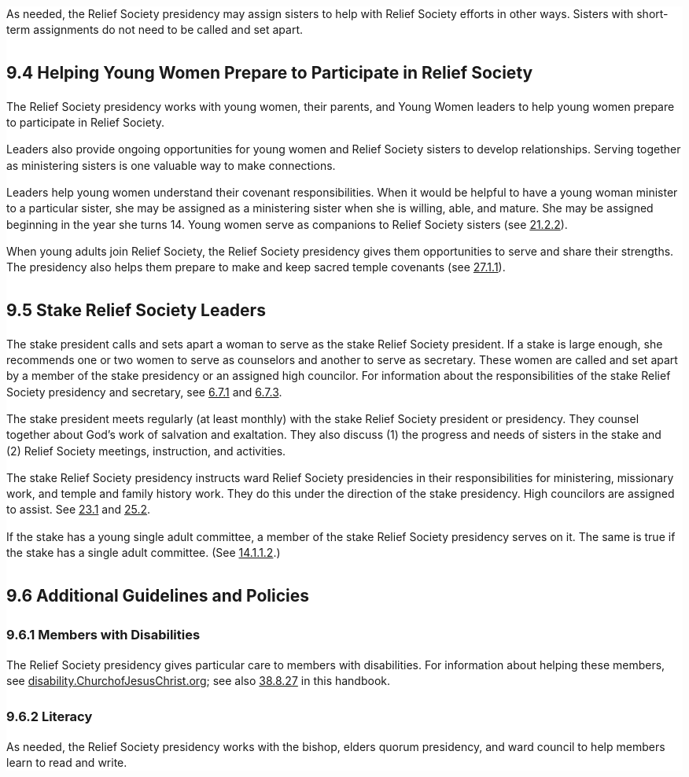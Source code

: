As needed, the Relief Society presidency may assign sisters to help with Relief Society efforts in other ways. Sisters with short-term assignments do not need to be called and set apart.

## 9.4 Helping Young Women Prepare to Participate in Relief Society

The Relief Society presidency works with young women, their parents, and Young Women leaders to help young women prepare to participate in Relief Society.

Leaders also provide ongoing opportunities for young women and Relief Society sisters to develop relationships. Serving together as ministering sisters is one valuable way to make connections.

Leaders help young women understand their covenant responsibilities. When it would be helpful to have a young woman minister to a particular sister, she may be assigned as a ministering sister when she is willing, able, and mature. She may be assigned beginning in the year she turns 14. Young women serve as companions to Relief Society sisters (see [21.2.2](21-ministering.md#2122-ministering-assignments-for-youth)).

When young adults join Relief Society, the Relief Society presidency gives them opportunities to serve and share their strengths. The presidency also helps them prepare to make and keep sacred temple covenants (see [27.1.1](27-temple-ordinances-for-the-living.md#2711-preparing-to-receive-temple-ordinances)).

## 9.5 Stake Relief Society Leaders

The stake president calls and sets apart a woman to serve as the stake Relief Society president. If a stake is large enough, she recommends one or two women to serve as counselors and another to serve as secretary. These women are called and set apart by a member of the stake presidency or an assigned high councilor. For information about the responsibilities of the stake Relief Society presidency and secretary, see [6.7.1](6-stake-leadership.md#671-stake-relief-society-young-women-primary-and-sunday-school-presidencies) and [6.7.3](6-stake-leadership.md#673-ao-stake-organization-secretaries).

The stake president meets regularly (at least monthly) with the stake Relief Society president or presidency. They counsel together about God’s work of salvation and exaltation. They also discuss (1) the progress and needs of sisters in the stake and (2) Relief Society meetings, instruction, and activities.

The stake Relief Society presidency instructs ward Relief Society presidencies in their responsibilities for ministering, missionary work, and temple and family history work. They do this under the direction of the stake presidency. High councilors are assigned to assist. See [23.1](23.md#231-share-the-gospel) and [25.2](25-temple-and-family-history-work.md#252-organizing-temple-and-family-history-work-in-the-ward).

If the stake has a young single adult committee, a member of the stake Relief Society presidency serves on it. The same is true if the stake has a single adult committee. (See [14.1.1.2](14-single-members.md#14112-stake-young-single-adult-and-single-adult-committees).)

## 9.6 Additional Guidelines and Policies

### 9.6.1 Members with Disabilities

The Relief Society presidency gives particular care to members with disabilities. For information about helping these members, see [disability.ChurchofJesusChrist.org](http://www.churchofjesuschrist.org/life/disability); see also [38.8.27](38-church-policies-and-guidelines.md#38827-members-with-disabilities) in this handbook.

### 9.6.2 Literacy

As needed, the Relief Society presidency works with the bishop, elders quorum presidency, and ward council to help members learn to read and write.